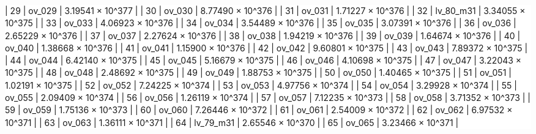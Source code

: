 | 29 | ov_029 | 3.19541 × 10^377 |
| 30 | ov_030 | 8.77490 × 10^376 |
| 31 | ov_031 | 1.71227 × 10^376 |
| 32 | lv_80_m31 | 3.34055 × 10^375 |
| 33 | ov_033 | 4.06923 × 10^376 |
| 34 | ov_034 | 3.54489 × 10^376 |
| 35 | ov_035 | 3.07391 × 10^376 |
| 36 | ov_036 | 2.65229 × 10^376 |
| 37 | ov_037 | 2.27624 × 10^376 |
| 38 | ov_038 | 1.94219 × 10^376 |
| 39 | ov_039 | 1.64674 × 10^376 |
| 40 | ov_040 | 1.38668 × 10^376 |
| 41 | ov_041 | 1.15900 × 10^376 |
| 42 | ov_042 | 9.60801 × 10^375 |
| 43 | ov_043 | 7.89372 × 10^375 |
| 44 | ov_044 | 6.42140 × 10^375 |
| 45 | ov_045 | 5.16679 × 10^375 |
| 46 | ov_046 | 4.10698 × 10^375 |
| 47 | ov_047 | 3.22043 × 10^375 |
| 48 | ov_048 | 2.48692 × 10^375 |
| 49 | ov_049 | 1.88753 × 10^375 |
| 50 | ov_050 | 1.40465 × 10^375 |
| 51 | ov_051 | 1.02191 × 10^375 |
| 52 | ov_052 | 7.24225 × 10^374 |
| 53 | ov_053 | 4.97756 × 10^374 |
| 54 | ov_054 | 3.29928 × 10^374 |
| 55 | ov_055 | 2.09409 × 10^374 |
| 56 | ov_056 | 1.26119 × 10^374 |
| 57 | ov_057 | 7.12235 × 10^373 |
| 58 | ov_058 | 3.71352 × 10^373 |
| 59 | ov_059 | 1.75136 × 10^373 |
| 60 | ov_060 | 7.26446 × 10^372 |
| 61 | ov_061 | 2.54009 × 10^372 |
| 62 | ov_062 | 6.97532 × 10^371 |
| 63 | ov_063 | 1.36111 × 10^371 |
| 64 | lv_79_m31 | 2.65546 × 10^370 |
| 65 | ov_065 | 3.23466 × 10^371 |